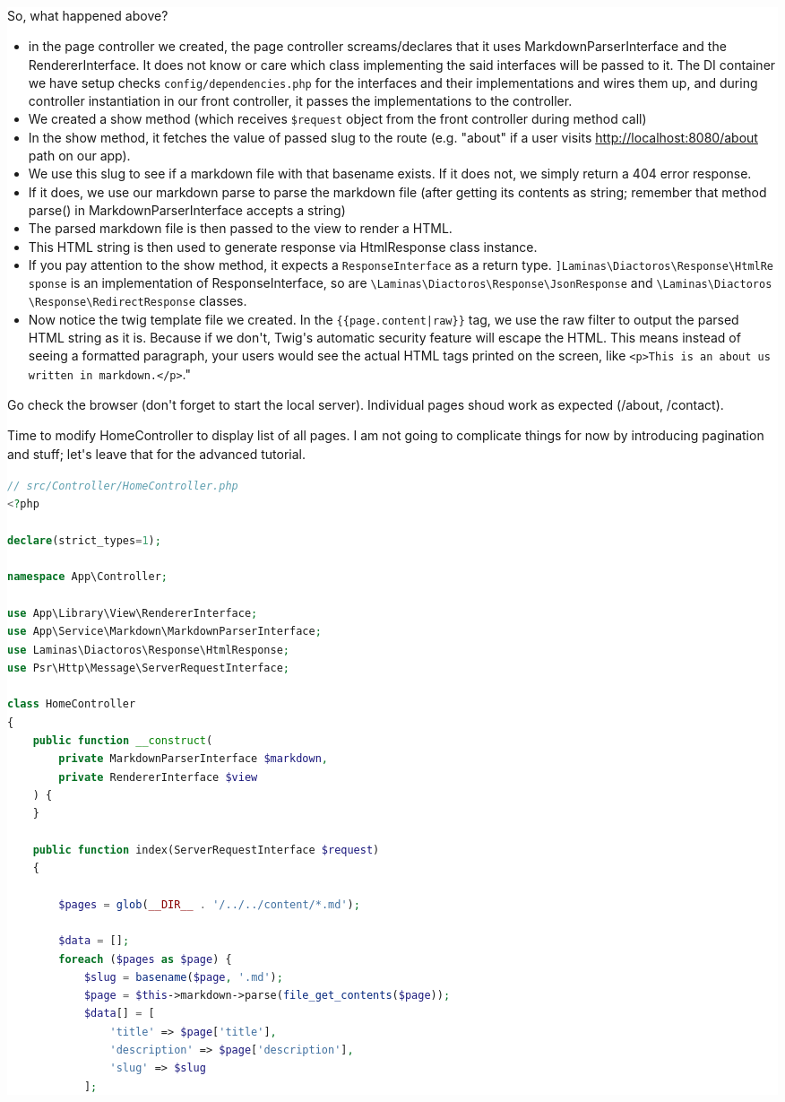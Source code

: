 So, what happened above?

- in the page controller we created, the page controller screams/declares that it uses MarkdownParserInterface and the RendererInterface. It does not know or care which class implementing the said interfaces will be passed to it. The DI container we have setup checks `config/dependencies.php` for the interfaces and their implementations and wires them up, and during controller instantiation in our front controller, it passes the implementations to the controller.
- We created a show method (which receives `$request` object from the front controller during method call)
- In the show method, it fetches the value of passed slug to the route (e.g. "about" if a user visits <http://localhost:8080/about> path on our app).
- We use this slug to see if a markdown file with that basename exists. If it does not, we simply return a 404 error response.
- If it does, we use our markdown parse to parse the markdown file (after getting its contents as string; remember that method parse() in MarkdownParserInterface accepts a string)
- The parsed markdown file is then passed to the view to render a HTML.
- This HTML string is then used to generate response via HtmlResponse class instance.
- If you pay attention to the show method, it expects a `ResponseInterface` as a return type. `]Laminas\Diactoros\Response\HtmlResponse` is an implementation of ResponseInterface, so are `\Laminas\Diactoros\Response\JsonResponse` and `\Laminas\Diactoros\Response\RedirectResponse` classes.
- Now notice the twig template file we created. In the `{{page.content|raw}}` tag, we use the raw filter to output the parsed HTML string as it is. Because if we don't, Twig's automatic security feature will escape the HTML. This means instead of seeing a formatted paragraph, your users would see the actual HTML tags printed on the screen, like `<p>This is an about us written in markdown.</p>`."

Go check the browser (don't forget to start the local server). Individual pages shoud work as expected (/about, /contact).

Time to modify HomeController to display list of all pages. I am not going to complicate things for now by introducing pagination and stuff; let's leave that for the advanced tutorial.

```php
// src/Controller/HomeController.php
<?php

declare(strict_types=1);

namespace App\Controller;

use App\Library\View\RendererInterface;
use App\Service\Markdown\MarkdownParserInterface;
use Laminas\Diactoros\Response\HtmlResponse;
use Psr\Http\Message\ServerRequestInterface;

class HomeController
{
    public function __construct(
        private MarkdownParserInterface $markdown,
        private RendererInterface $view
    ) {
    }

    public function index(ServerRequestInterface $request)
    {

        $pages = glob(__DIR__ . '/../../content/*.md');

        $data = [];
        foreach ($pages as $page) {
            $slug = basename($page, '.md');
            $page = $this->markdown->parse(file_get_contents($page));
            $data[] = [
                'title' => $page['title'],
                'description' => $page['description'],
                'slug' => $slug
            ];
```